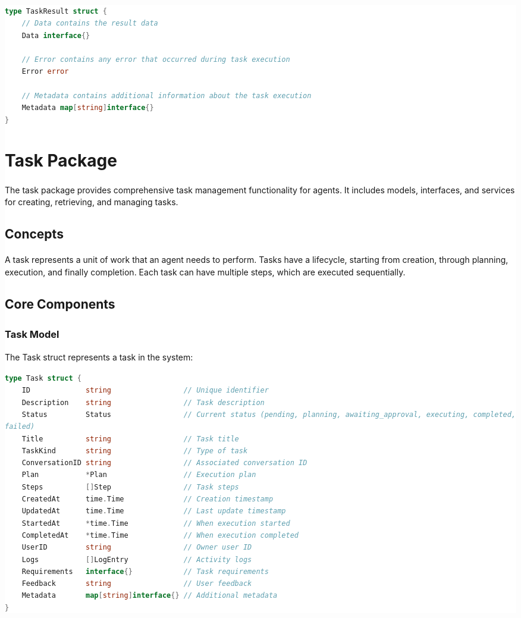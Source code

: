 ```go
type TaskResult struct {
    // Data contains the result data
    Data interface{}

    // Error contains any error that occurred during task execution
    Error error

    // Metadata contains additional information about the task execution
    Metadata map[string]interface{}
}
```

# Task Package

The task package provides comprehensive task management functionality for agents. It includes models, interfaces, and services for creating, retrieving, and managing tasks.

## Concepts

A task represents a unit of work that an agent needs to perform. Tasks have a lifecycle, starting from creation, through planning, execution, and finally completion. Each task can have multiple steps, which are executed sequentially.

## Core Components

### Task Model

The Task struct represents a task in the system:

```go
type Task struct {
	ID             string                 // Unique identifier
	Description    string                 // Task description
	Status         Status                 // Current status (pending, planning, awaiting_approval, executing, completed, failed)
	Title          string                 // Task title
	TaskKind       string                 // Type of task
	ConversationID string                 // Associated conversation ID
	Plan           *Plan                  // Execution plan
	Steps          []Step                 // Task steps
	CreatedAt      time.Time              // Creation timestamp
	UpdatedAt      time.Time              // Last update timestamp
	StartedAt      *time.Time             // When execution started
	CompletedAt    *time.Time             // When execution completed
	UserID         string                 // Owner user ID
	Logs           []LogEntry             // Activity logs
	Requirements   interface{}            // Task requirements
	Feedback       string                 // User feedback
	Metadata       map[string]interface{} // Additional metadata
}
```
